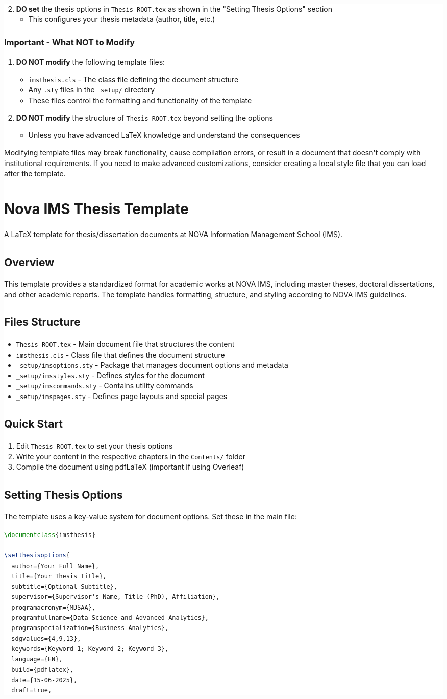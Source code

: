 2. **DO set** the thesis options in `Thesis_ROOT.tex` as shown in the "Setting Thesis Options" section
   - This configures your thesis metadata (author, title, etc.)

### Important - What NOT to Modify

1. **DO NOT modify** the following template files:
   - `imsthesis.cls` - The class file defining the document structure
   - Any `.sty` files in the `_setup/` directory
   - These files control the formatting and functionality of the template

2. **DO NOT modify** the structure of `Thesis_ROOT.tex` beyond setting the options
   - Unless you have advanced LaTeX knowledge and understand the consequences

Modifying template files may break functionality, cause compilation errors, or result in a document that doesn't comply with institutional requirements. If you need to make advanced customizations, consider creating a local style file that you can load after the template.

# Nova IMS Thesis Template

A LaTeX template for thesis/dissertation documents at NOVA Information Management School (IMS).

## Overview

This template provides a standardized format for academic works at NOVA IMS, including master theses, doctoral dissertations, and other academic reports. The template handles formatting, structure, and styling according to NOVA IMS guidelines.

## Files Structure

- `Thesis_ROOT.tex` - Main document file that structures the content
- `imsthesis.cls` - Class file that defines the document structure
- `_setup/imsoptions.sty` - Package that manages document options and metadata
- `_setup/imsstyles.sty` - Defines styles for the document
- `_setup/imscommands.sty` - Contains utility commands
- `_setup/imspages.sty` - Defines page layouts and special pages

## Quick Start

1. Edit `Thesis_ROOT.tex` to set your thesis options
2. Write your content in the respective chapters in the `Contents/` folder
3. Compile the document using pdfLaTeX (important if using Overleaf)

## Setting Thesis Options

The template uses a key-value system for document options. Set these in the main file:

```latex
\documentclass{imsthesis}

\setthesisoptions{
  author={Your Full Name},
  title={Your Thesis Title},
  subtitle={Optional Subtitle},
  supervisor={Supervisor's Name, Title (PhD), Affiliation},
  programacronym={MDSAA},
  programfullname={Data Science and Advanced Analytics},
  programspecialization={Business Analytics},
  sdgvalues={4,9,13},
  keywords={Keyword 1; Keyword 2; Keyword 3},
  language={EN},
  build={pdflatex},
  date={15-06-2025},
  draft=true,
```
